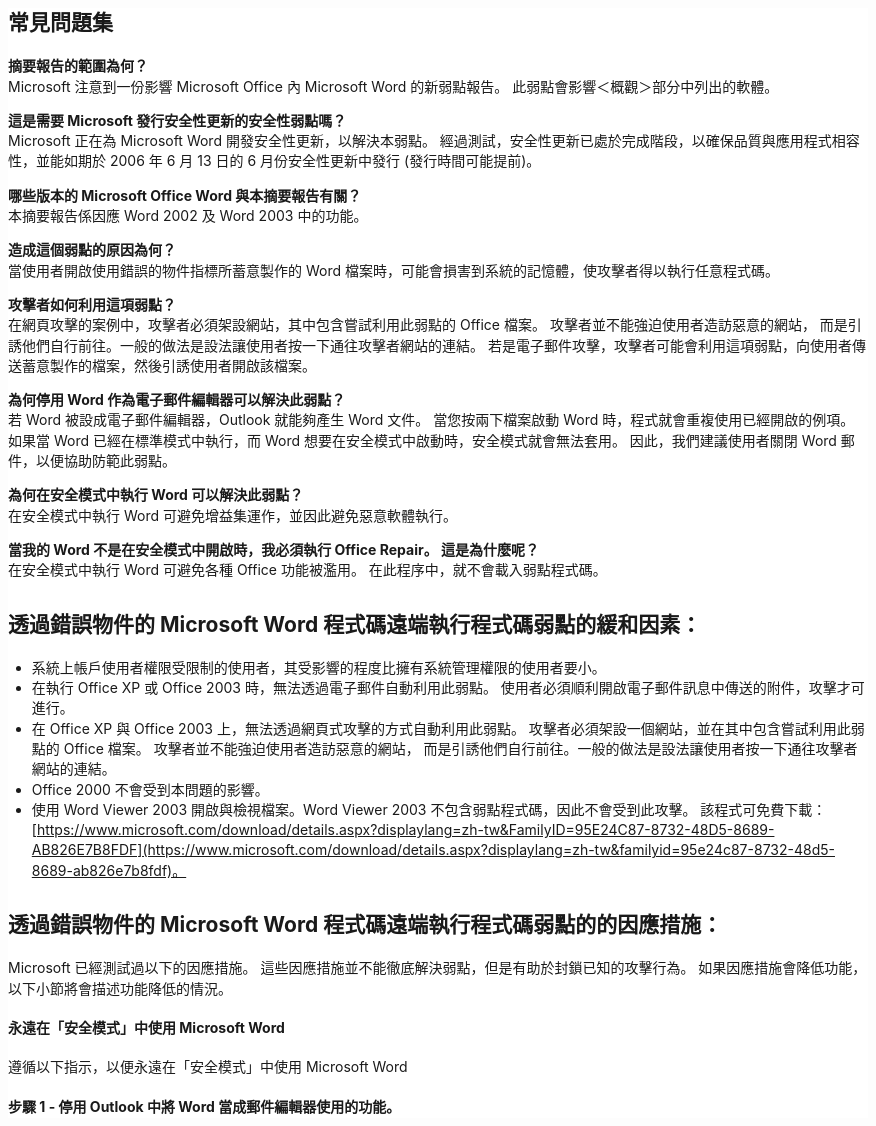 常見問題集
----------


**摘要報告的範圍為何？**  
Microsoft 注意到一份影響 Microsoft Office 內 Microsoft Word 的新弱點報告。 此弱點會影響＜概觀＞部分中列出的軟體。

**這是需要 Microsoft 發行安全性更新的安全性弱點嗎？**  
Microsoft 正在為 Microsoft Word 開發安全性更新，以解決本弱點。 經過測試，安全性更新已處於完成階段，以確保品質與應用程式相容性，並能如期於 2006 年 6 月 13 日的 6 月份安全性更新中發行 (發行時間可能提前)。

**哪些版本的 Microsoft Office Word 與本摘要報告有關？**  
本摘要報告係因應 Word 2002 及 Word 2003 中的功能。

**造成這個弱點的原因為何？**  
當使用者開啟使用錯誤的物件指標所蓄意製作的 Word 檔案時，可能會損害到系統的記憶體，使攻擊者得以執行任意程式碼。

**攻擊者如何利用這項弱點？**  
在網頁攻擊的案例中，攻擊者必須架設網站，其中包含嘗試利用此弱點的 Office 檔案。 攻擊者並不能強迫使用者造訪惡意的網站， 而是引誘他們自行前往。一般的做法是設法讓使用者按一下通往攻擊者網站的連結。
若是電子郵件攻擊，攻擊者可能會利用這項弱點，向使用者傳送蓄意製作的檔案，然後引誘使用者開啟該檔案。

**為何停用 Word 作為電子郵件編輯器可以解決此弱點？**  
若 Word 被設成電子郵件編輯器，Outlook 就能夠產生 Word 文件。 當您按兩下檔案啟動 Word 時，程式就會重複使用已經開啟的例項。 如果當 Word 已經在標準模式中執行，而 Word 想要在安全模式中啟動時，安全模式就會無法套用。 因此，我們建議使用者關閉 Word 郵件，以便協助防範此弱點。

**為何在安全模式中執行 Word 可以解決此弱點？**  
在安全模式中執行 Word 可避免增益集運作，並因此避免惡意軟體執行。

**當我的 Word 不是在安全模式中開啟時，我必須執行 Office Repair。 這是為什麼呢？**  
在安全模式中執行 Word 可避免各種 Office 功能被濫用。 在此程序中，就不會載入弱點程式碼。

透過錯誤物件的 Microsoft Word 程式碼遠端執行程式碼弱點的緩和因素：
------------------------------------------------------------------


-   系統上帳戶使用者權限受限制的使用者，其受影響的程度比擁有系統管理權限的使用者要小。
-   在執行 Office XP 或 Office 2003 時，無法透過電子郵件自動利用此弱點。 使用者必須順利開啟電子郵件訊息中傳送的附件，攻擊才可進行。
-   在 Office XP 與 Office 2003 上，無法透過網頁式攻擊的方式自動利用此弱點。 攻擊者必須架設一個網站，並在其中包含嘗試利用此弱點的 Office 檔案。 攻擊者並不能強迫使用者造訪惡意的網站， 而是引誘他們自行前往。一般的做法是設法讓使用者按一下通往攻擊者網站的連結。
-   Office 2000 不會受到本問題的影響。
-   使用 Word Viewer 2003 開啟與檢視檔案。Word Viewer 2003 不包含弱點程式碼，因此不會受到此攻擊。 該程式可免費下載： [https://www.microsoft.com/download/details.aspx?displaylang=zh-tw&FamilyID=95E24C87-8732-48D5-8689-AB826E7B8FDF](https://www.microsoft.com/download/details.aspx?displaylang=zh-tw&familyid=95e24c87-8732-48d5-8689-ab826e7b8fdf)。

透過錯誤物件的 Microsoft Word 程式碼遠端執行程式碼弱點的的因應措施：
--------------------------------------------------------------------


Microsoft 已經測試過以下的因應措施。 這些因應措施並不能徹底解決弱點，但是有助於封鎖已知的攻擊行為。 如果因應措施會降低功能，以下小節將會描述功能降低的情況。

#### 永遠在「安全模式」中使用 Microsoft Word

遵循以下指示，以便永遠在「安全模式」中使用 Microsoft Word

#### 步驟 1 - 停用 Outlook 中將 Word 當成郵件編輯器使用的功能。
